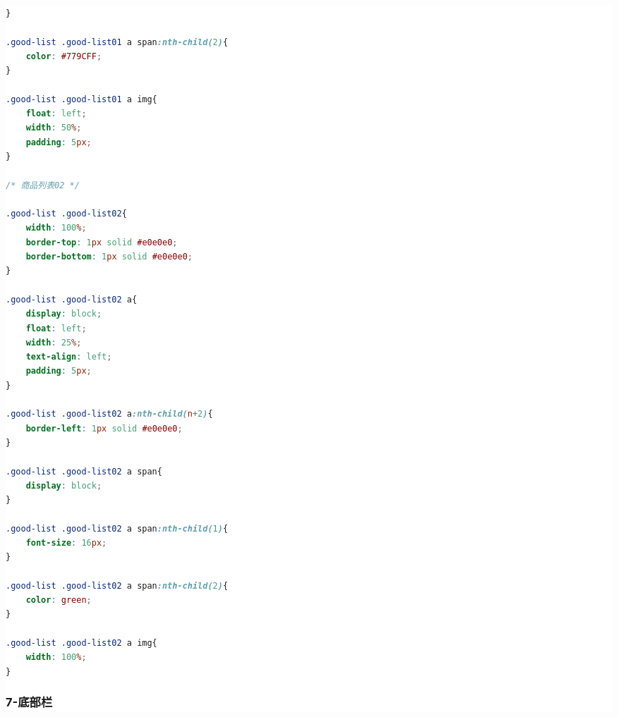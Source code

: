 ```css
}

.good-list .good-list01 a span:nth-child(2){
    color: #779CFF;
}

.good-list .good-list01 a img{
    float: left;
    width: 50%;
    padding: 5px;
}

/* 商品列表02 */

.good-list .good-list02{
    width: 100%;
    border-top: 1px solid #e0e0e0;
    border-bottom: 1px solid #e0e0e0;
}

.good-list .good-list02 a{
    display: block;
    float: left;
    width: 25%;
    text-align: left;
    padding: 5px;
}

.good-list .good-list02 a:nth-child(n+2){
    border-left: 1px solid #e0e0e0;
}

.good-list .good-list02 a span{
    display: block;
}

.good-list .good-list02 a span:nth-child(1){
    font-size: 16px;
}

.good-list .good-list02 a span:nth-child(2){
    color: green;
}

.good-list .good-list02 a img{
    width: 100%;
}
```



### 7-底部栏
